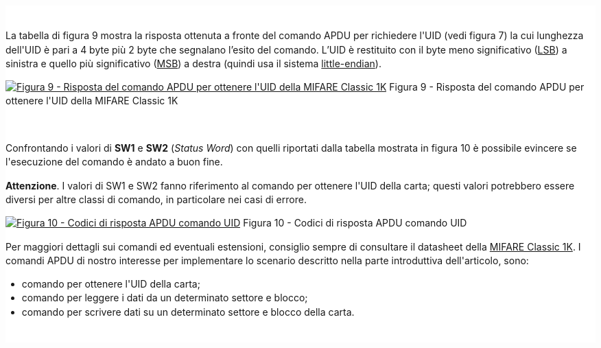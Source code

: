  

La tabella di figura 9 mostra la risposta ottenuta a fronte del comando
APDU per richiedere l'UID (vedi figura 7) la cui lunghezza dell'UID è
pari a 4 byte più 2 byte che segnalano l’esito del comando. L’UID è
restituito con il byte meno significativo
(<a href="https://it.wikipedia.org/wiki/Bit_meno_significativo"
target="_blank" rel="noopener">LSB</a>) a sinistra e quello più
significativo
(<a href="https://it.wikipedia.org/wiki/Bit_pi%C3%B9_significativo"
target="_blank" rel="noopener">MSB</a>) a destra (quindi usa il sistema
<a href="https://it.wikipedia.org/wiki/Ordine_dei_byte" target="_blank"
rel="noopener">little-endian</a>).

[<img
src="https://www.dontesta.it/wp-content/uploads/2022/03/apdu_response_of_the_command_uid-1-1024x651.jpg"
title="Figura 9 - Risposta del comando APDU per ottenere l&#39;UID della MIFARE Classic 1K"
class="wp-image-5523 size-large" width="1024" height="651"
alt="Figura 9 - Risposta del comando APDU per ottenere l&#39;UID della MIFARE Classic 1K" />](https://www.dontesta.it/wp-content/uploads/2022/03/apdu_response_of_the_command_uid-1.jpg)
Figura 9 - Risposta del comando APDU per ottenere l'UID della MIFARE
Classic 1K

 

Confrontando i valori di **SW1** e **SW2** (*Status Word*) con quelli
riportati dalla tabella mostrata in figura 10 è possibile evincere se
l'esecuzione del comando è andato a buon fine.

**Attenzione**. I valori di SW1 e SW2 fanno riferimento al comando per
ottenere l'UID della carta; questi valori potrebbero essere diversi per
altre classi di comando, in particolare nei casi di errore.

[<img
src="https://www.dontesta.it/wp-content/uploads/2022/03/response_apdu_command_uid_sw1_sw2-1024x388.jpg"
class="size-large wp-image-5517" width="1024" height="388"
alt="Figura 10 - Codici di risposta APDU comando UID" />](https://www.dontesta.it/wp-content/uploads/2022/03/response_apdu_command_uid_sw1_sw2-scaled.jpg)
Figura 10 - Codici di risposta APDU comando UID

Per maggiori dettagli sui comandi ed eventuali estensioni, consiglio
sempre di consultare il datasheet della
<a href="https://www.nxp.com/docs/en/data-sheet/MF1S50YYX_V1.pdf"
target="_blank" rel="noopener">MIFARE Classic 1K</a>. I comandi APDU di
nostro interesse per implementare lo scenario descritto nella parte
introduttiva dell'articolo, sono:

- comando per ottenere l'UID della carta;
- comando per leggere i dati da un determinato settore e blocco;
- comando per scrivere dati su un determinato settore e blocco della
  carta.

 